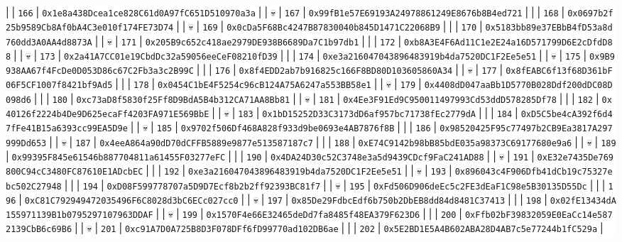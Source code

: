 |  | `166` | `0x1e8a438Dcea1ce828C61d0A97fC651D510970a3a` |
| 💀 | `167` | `0x99fB1e57E69193A24978861249E8676b8B4ed721` |
|  | `168` | `0x0697b2f25b9589Cb8Af0bA4C3e010f174FE73D74` |
| 💀 | `169` | `0x0cDa5F68Bc4247B87830040b845D1471C22068B9` |
|  | `170` | `0x5183bb89e37EBbB4fD53a8d760dd3A0AA4d8873A` |
| 💀 | `171` | `0x205B9c652c418ae2979DE938B6689Da7C1b97db1` |
|  | `172` | `0xb8A3E4F6Ad11C1e2E24a16D571799D6E2cDfdD88` |
| 💀 | `173` | `0x2a41A7CC01e19CbdDc32a59056eeCeF08210fD39` |
|  | `174` | `0xe3a216047043896483919b4da7520DC1F2Ee5e51` |
| 💀 | `175` | `0x9B9938AA67f4FcDe0D053D86c67C2Fb3a3c2B99C` |
|  | `176` | `0x8f4EDD2ab7b916825c166F8BD80D103605860A34` |
| 💀 | `177` | `0x8fEABC6f13f68D361bF06F5CF1007f8421bf9Ad5` |
|  | `178` | `0x0454C1bE4F5254c96cB124A75A6247a553BB58e1` |
| 💀 | `179` | `0x4408dD047aaBb1D5770B028Ddf200dDC08D098d6` |
|  | `180` | `0xc73aD8f5830f25Ff8D9BdA5B4b312CA71AA8Bb81` |
| 💀 | `181` | `0x4Ee3F91Ed9C950011497993Cd53ddD578285Df78` |
|  | `182` | `0x40126f2224b4De9D625ecaFf4203FA971E569BbE` |
| 💀 | `183` | `0x1bD15252D33C3173dD6af957bc71738fEc2779dA` |
|  | `184` | `0xD5C5be4cA392f6d47fFe41B15a6393cc99EA5D9e` |
| 💀 | `185` | `0x9702f506Df468A828f933d9be0693e4AB7876f8B` |
|  | `186` | `0x98520425F95c77497b2CB9Ea3817A297999Dd653` |
| 💀 | `187` | `0x4eeA864a90dD70dCFFB5889e9877e513587187c7` |
|  | `188` | `0xE74C9142b98bB85bdE035a98373C69177680e9a6` |
| 💀 | `189` | `0x99395F845e61546b887704811a61455F03277eFC` |
|  | `190` | `0x4DA24D30c52C3748e3a5d9439CDcf9FaC241AD88` |
| 💀 | `191` | `0xE32e7435De769800C94cC3480FC87610E1ADcbEC` |
|  | `192` | `0xe3a216047043896483919b4da7520DC1F2Ee5e51` |
| 💀 | `193` | `0x896043c4F906Dfb41dCb19c75327ebc502C27948` |
|  | `194` | `0xD08F599778707a5D9D7Ecf8b2b2ff92393BC81f7` |
| 💀 | `195` | `0xFd506D906deEc5c2FE3dEaF1C98e5B30135D55Dc` |
|  | `196` | `0xC81C792949472035496F6C8028d3bC6ECc027cc0` |
| 💀 | `197` | `0x85De29FdbcEdf6b750b2DbEB8dd84d8481C37413` |
|  | `198` | `0x02fE13434dA155971139B1b0795297107963DDAF` |
| 💀 | `199` | `0x1570F4e66E32465deDd7fa8485f48EA379F623D6` |
|  | `200` | `0xFfb02bF39832059E0EaCc14e5872139CbB6c69B6` |
| 💀 | `201` | `0xc91A7D0A725B8D3F078DFf6fD99770ad102DB6ae` |
|  | `202` | `0x5E2BD1E5A4B602ABA28D4AB7c5e77244b1fC529a` |